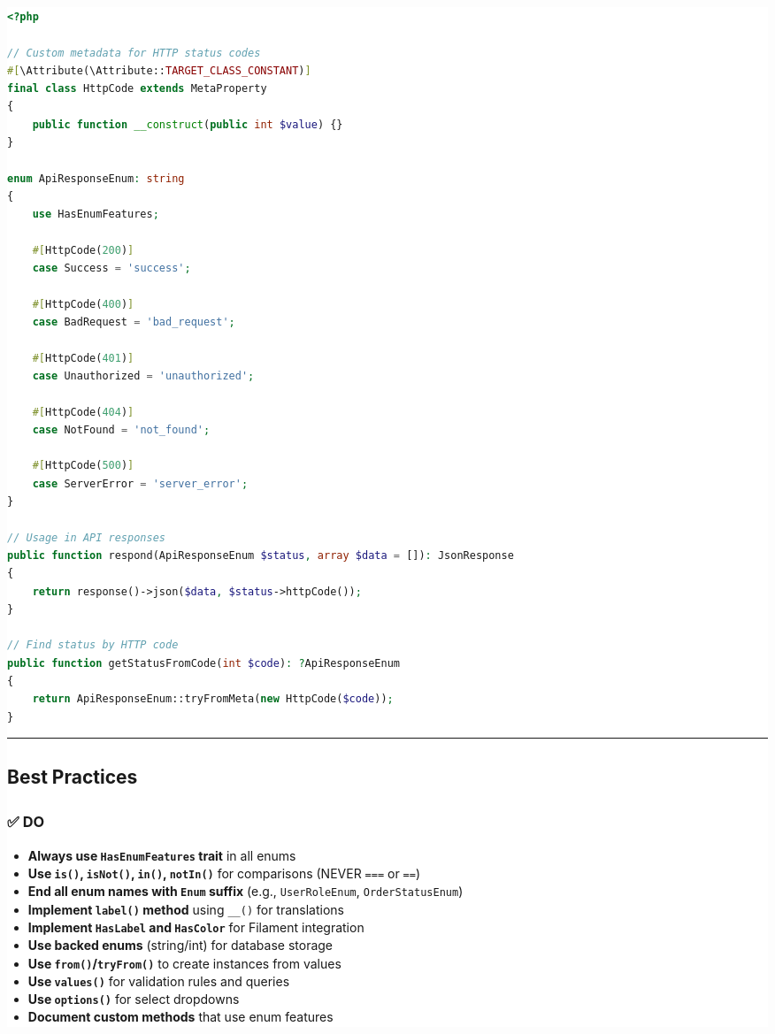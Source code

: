 ```php
<?php

// Custom metadata for HTTP status codes
#[\Attribute(\Attribute::TARGET_CLASS_CONSTANT)]
final class HttpCode extends MetaProperty
{
    public function __construct(public int $value) {}
}

enum ApiResponseEnum: string
{
    use HasEnumFeatures;

    #[HttpCode(200)]
    case Success = 'success';

    #[HttpCode(400)]
    case BadRequest = 'bad_request';

    #[HttpCode(401)]
    case Unauthorized = 'unauthorized';

    #[HttpCode(404)]
    case NotFound = 'not_found';

    #[HttpCode(500)]
    case ServerError = 'server_error';
}

// Usage in API responses
public function respond(ApiResponseEnum $status, array $data = []): JsonResponse
{
    return response()->json($data, $status->httpCode());
}

// Find status by HTTP code
public function getStatusFromCode(int $code): ?ApiResponseEnum
{
    return ApiResponseEnum::tryFromMeta(new HttpCode($code));
}
```

---

## Best Practices

### ✅ DO

- **Always use `HasEnumFeatures` trait** in all enums
- **Use `is()`, `isNot()`, `in()`, `notIn()`** for comparisons (NEVER `===` or `==`)
- **End all enum names with `Enum` suffix** (e.g., `UserRoleEnum`, `OrderStatusEnum`)
- **Implement `label()` method** using `__()` for translations
- **Implement `HasLabel` and `HasColor`** for Filament integration
- **Use backed enums** (string/int) for database storage
- **Use `from()`/`tryFrom()`** to create instances from values
- **Use `values()`** for validation rules and queries
- **Use `options()`** for select dropdowns
- **Document custom methods** that use enum features
